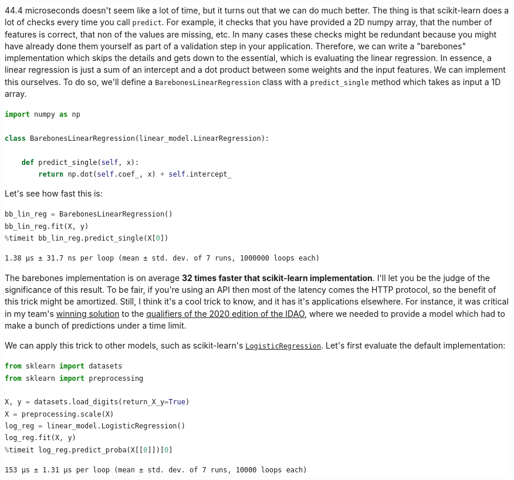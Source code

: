 44.4 microseconds doesn't seem like a lot of time, but it turns out that we can do much better. The thing is that scikit-learn does a lot of checks every time you call `predict`. For example, it checks that you have provided a 2D numpy array, that the number of features is correct, that non of the values are missing, etc. In many cases these checks might be redundant because you might have already done them yourself as part of a validation step in your application. Therefore, we can write a "barebones" implementation which skips the details and gets down to the essential, which is evaluating the linear regression. In essence, a linear regression is just a sum of an intercept and a dot product between some weights and the input features. We can implement this ourselves. To do so, we'll define a `BarebonesLinearRegression` class with a `predict_single` method which takes as input a 1D array.

```py
import numpy as np

class BarebonesLinearRegression(linear_model.LinearRegression):

    def predict_single(self, x):
        return np.dot(self.coef_, x) + self.intercept_
```

Let's see how fast this is:

```py
bb_lin_reg = BarebonesLinearRegression()
bb_lin_reg.fit(X, y)
%timeit bb_lin_reg.predict_single(X[0])
```

```
1.38 µs ± 31.7 ns per loop (mean ± std. dev. of 7 runs, 1000000 loops each)
```

The barebones implementation is on average **32 times faster that scikit-learn implementation**. I'll let you be the judge of the significance of this result. To be fair, if you're using an API then most of the latency comes the HTTP protocol, so the benefit of this trick might be amortized. Still, I think it's a cool trick to know, and it has it's applications elsewhere. For instance, it was critical in my team's [winning solution](https://github.com/MaxHalford/idao-2020-qualifiers) to the [qualifiers of the 2020 edition of the IDAO](https://idao.world/results/), where we needed to provide a model which had to make a bunch of predictions under a time limit.

We can apply this trick to other models, such as scikit-learn's [`LogisticRegression`](https://scikit-learn.org/stable/modules/generated/sklearn.linear_model.LogisticRegression.html#sklearn.linear_model.LogisticRegression). Let's first evaluate the default implementation:

```py
from sklearn import datasets
from sklearn import preprocessing

X, y = datasets.load_digits(return_X_y=True)
X = preprocessing.scale(X)
log_reg = linear_model.LogisticRegression()
log_reg.fit(X, y)
%timeit log_reg.predict_proba(X[[0]])[0]
```

```
153 µs ± 1.31 µs per loop (mean ± std. dev. of 7 runs, 10000 loops each)
```
